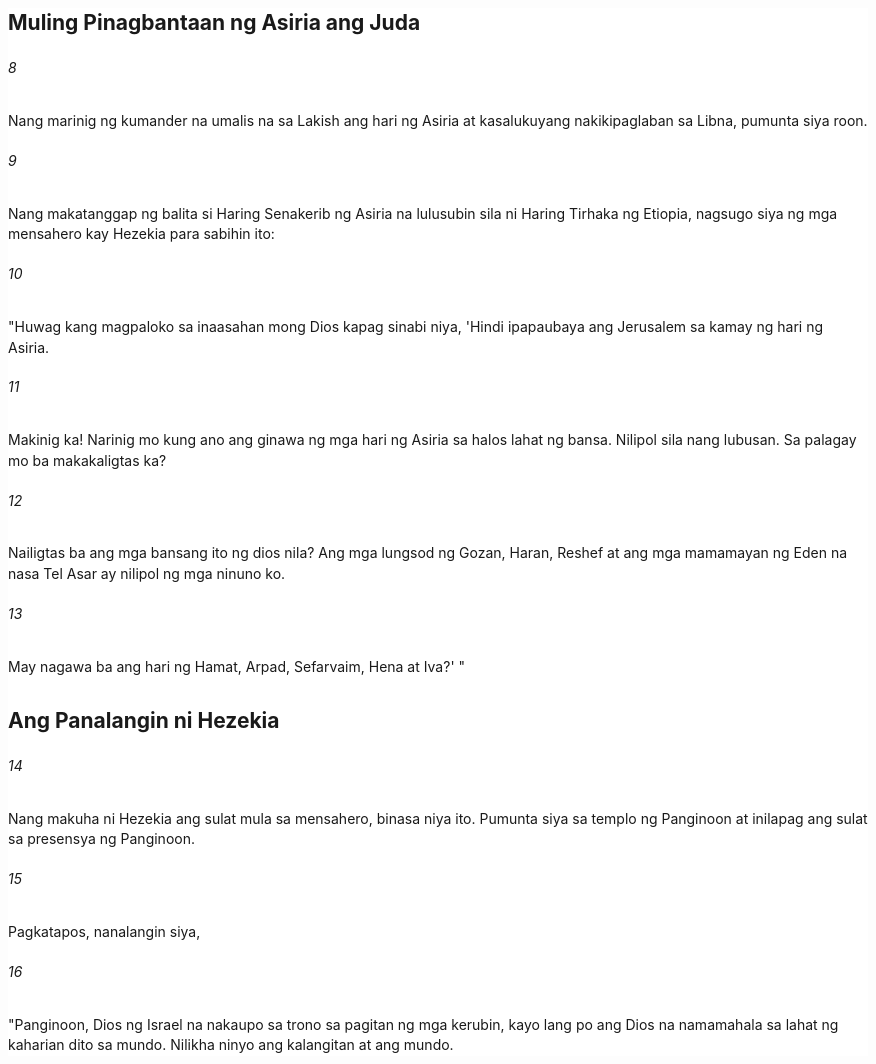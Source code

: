 ## Muling Pinagbantaan ng Asiria ang Juda 


###### 8 


Nang marinig ng kumander na umalis na sa Lakish ang hari ng Asiria at kasalukuyang nakikipaglaban sa Libna, pumunta siya roon. 


###### 9 


Nang makatanggap ng balita si Haring Senakerib ng Asiria na lulusubin sila ni Haring Tirhaka ng Etiopia, nagsugo siya ng mga mensahero kay Hezekia para sabihin ito: 


###### 10 


"Huwag kang magpaloko sa inaasahan mong Dios kapag sinabi niya, 'Hindi ipapaubaya ang Jerusalem sa kamay ng hari ng Asiria. 


###### 11 


Makinig ka! Narinig mo kung ano ang ginawa ng mga hari ng Asiria sa halos lahat ng bansa. Nilipol sila nang lubusan. Sa palagay mo ba makakaligtas ka? 


###### 12 


Nailigtas ba ang mga bansang ito ng dios nila? Ang mga lungsod ng Gozan, Haran, Reshef at ang mga mamamayan ng Eden na nasa Tel Asar ay nilipol ng mga ninuno ko. 


###### 13 


May nagawa ba ang hari ng Hamat, Arpad, Sefarvaim, Hena at Iva?' " 

## Ang Panalangin ni Hezekia 


###### 14 


Nang makuha ni Hezekia ang sulat mula sa mensahero, binasa niya ito. Pumunta siya sa templo ng Panginoon at inilapag ang sulat sa presensya ng Panginoon. 


###### 15 


Pagkatapos, nanalangin siya, 


###### 16 


"Panginoon, Dios ng Israel na nakaupo sa trono sa pagitan ng mga kerubin, kayo lang po ang Dios na namamahala sa lahat ng kaharian dito sa mundo. Nilikha ninyo ang kalangitan at ang mundo. 
